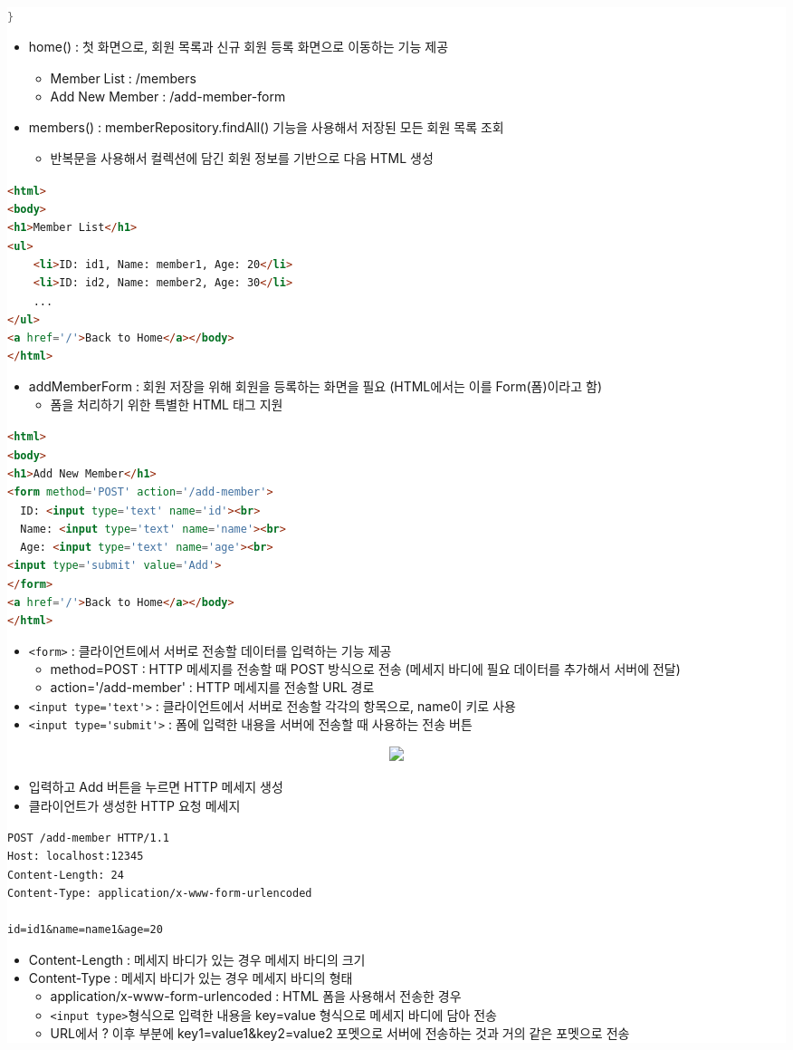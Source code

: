 ```java
}
```
  - home() : 첫 화면으로, 회원 목록과 신규 회원 등록 화면으로 이동하는 기능 제공
    + Member List : /members
    + Add New Member : /add-member-form

  - members() : memberRepository.findAll() 기능을 사용해서 저장된 모든 회원 목록 조회
    + 반복문을 사용해서 컬렉션에 담긴 회원 정보를 기반으로 다음 HTML 생성
```html
<html>
<body>
<h1>Member List</h1>
<ul>
    <li>ID: id1, Name: member1, Age: 20</li>
    <li>ID: id2, Name: member2, Age: 30</li>
    ...
</ul>
<a href='/'>Back to Home</a></body>
</html>
```

  - addMemberForm : 회원 저장을 위해 회원을 등록하는 화면을 필요 (HTML에서는 이를 Form(폼)이라고 함)
    + 폼을 처리하기 위한 특별한 HTML 태그 지원
```html
<html>
<body>
<h1>Add New Member</h1>
<form method='POST' action='/add-member'>
  ID: <input type='text' name='id'><br>
  Name: <input type='text' name='name'><br>
  Age: <input type='text' name='age'><br>
<input type='submit' value='Add'>
</form>
<a href='/'>Back to Home</a></body>
</html>
```
  + ```<form>``` : 클라이언트에서 서버로 전송할 데이터를 입력하는 기능 제공
    * method=POST : HTTP 메세지를 전송할 때 POST 방식으로 전송 (메세지 바디에 필요 데이터를 추가해서 서버에 전달)
    * action='/add-member' : HTTP 메세지를 전송할 URL 경로
  + ```<input type='text'>``` : 클라이언트에서 서버로 전송할 각각의 항목으로, name이 키로 사용
  + ```<input type='submit'>``` : 폼에 입력한 내용을 서버에 전송할 때 사용하는 전송 버튼

<div align="center">
<img src="https://github.com/user-attachments/assets/d5900d7f-395c-449d-a478-9d21f1ff40e8">
</div>

  - 입력하고 Add 버튼을 누르면 HTTP 메세지 생성
  - 클라이언트가 생성한 HTTP 요청 메세지
```
POST /add-member HTTP/1.1
Host: localhost:12345
Content-Length: 24
Content-Type: application/x-www-form-urlencoded

id=id1&name=name1&age=20
```
  - Content-Length : 메세지 바디가 있는 경우 메세지 바디의 크기
  - Content-Type : 메세지 바디가 있는 경우 메세지 바디의 형태
    + application/x-www-form-urlencoded : HTML 폼을 사용해서 전송한 경우
    + ```<input type>```형식으로 입력한 내용을 key=value 형식으로 메세지 바디에 담아 전송
    + URL에서 ? 이후 부분에 key1=value1&key2=value2 포멧으로 서버에 전송하는 것과 거의 같은 포멧으로 전송
    